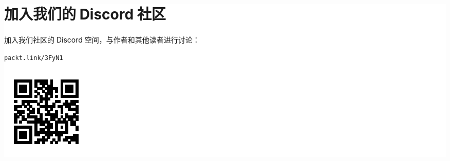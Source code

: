 # 加入我们的 Discord 社区

加入我们社区的 Discord 空间，与作者和其他读者进行讨论：

`packt.link/3FyN1`

![](img/QR_Code2617625996838265932.png)
